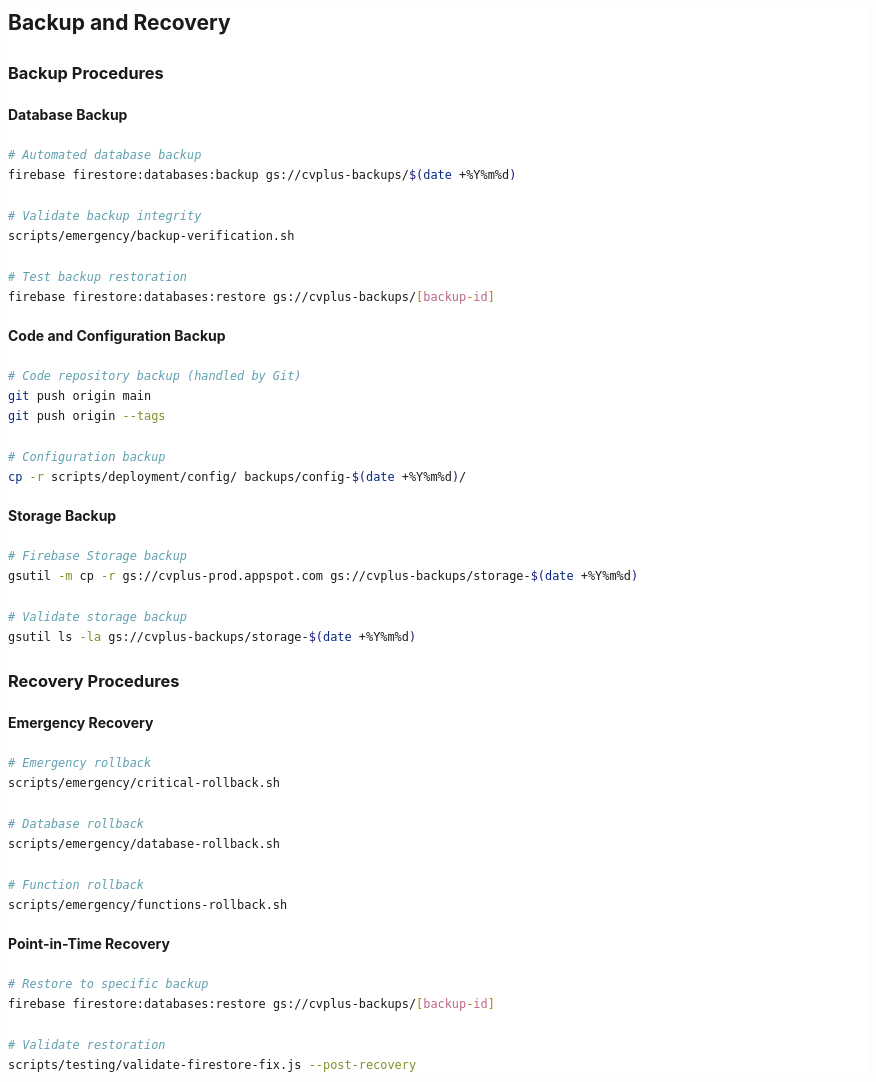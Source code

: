 ## Backup and Recovery

### Backup Procedures

#### Database Backup
```bash
# Automated database backup
firebase firestore:databases:backup gs://cvplus-backups/$(date +%Y%m%d)

# Validate backup integrity
scripts/emergency/backup-verification.sh

# Test backup restoration
firebase firestore:databases:restore gs://cvplus-backups/[backup-id]
```

#### Code and Configuration Backup
```bash
# Code repository backup (handled by Git)
git push origin main
git push origin --tags

# Configuration backup
cp -r scripts/deployment/config/ backups/config-$(date +%Y%m%d)/
```

#### Storage Backup
```bash
# Firebase Storage backup
gsutil -m cp -r gs://cvplus-prod.appspot.com gs://cvplus-backups/storage-$(date +%Y%m%d)

# Validate storage backup
gsutil ls -la gs://cvplus-backups/storage-$(date +%Y%m%d)
```

### Recovery Procedures

#### Emergency Recovery
```bash
# Emergency rollback
scripts/emergency/critical-rollback.sh

# Database rollback
scripts/emergency/database-rollback.sh

# Function rollback
scripts/emergency/functions-rollback.sh
```

#### Point-in-Time Recovery
```bash
# Restore to specific backup
firebase firestore:databases:restore gs://cvplus-backups/[backup-id]

# Validate restoration
scripts/testing/validate-firestore-fix.js --post-recovery
```

